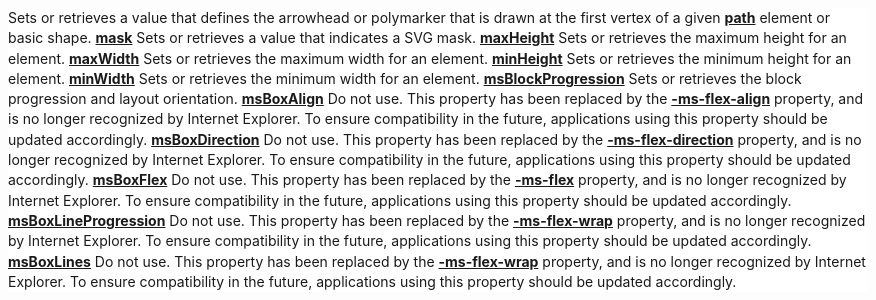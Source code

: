 <td align="left">Sets or retrieves a value that defines the arrowhead or polymarker that is drawn at the first vertex of a given <a href="/svg/elements/path"><strong>path</strong></a> element or basic shape.</td>
</tr>
<tr class="odd">
<td align="left"><a href="/svg/attributes/mask"><strong>mask</strong></a></td>
<td align="left">Sets or retrieves a value that indicates a SVG mask.</td>
</tr>
<tr class="even">
<td align="left"><a href="/css/properties/max-height"><strong>maxHeight</strong></a></td>
<td align="left">Sets or retrieves the maximum height for an element.</td>
</tr>
<tr class="odd">
<td align="left"><a href="/css/properties/max-width"><strong>maxWidth</strong></a></td>
<td align="left">Sets or retrieves the maximum width for an element.</td>
</tr>
<tr class="even">
<td align="left"><a href="/css/properties/min-height"><strong>minHeight</strong></a></td>
<td align="left">Sets or retrieves the minimum height for an element.</td>
</tr>
<tr class="odd">
<td align="left"><a href="/css/properties/min-width"><strong>minWidth</strong></a></td>
<td align="left">Sets or retrieves the minimum width for an element.</td>
</tr>
<tr class="even">
<td align="left"><a href="/css/properties/ms-block-progression"><strong>msBlockProgression</strong></a></td>
<td align="left">Sets or retrieves the block progression and layout orientation.</td>
</tr>
<tr class="odd">
<td align="left"><a href="/css/properties/ms-box-align"><strong>msBoxAlign</strong></a></td>
<td align="left">Do not use. This property has been replaced by the <a href="/css/properties/ms-flex-align"><strong>-ms-flex-align</strong></a> property, and is no longer recognized by Internet Explorer. To ensure compatibility in the future, applications using this property should be updated accordingly.</td>
</tr>
<tr class="even">
<td align="left"><a href="/css/properties/ms-box-direction"><strong>msBoxDirection</strong></a></td>
<td align="left">Do not use. This property has been replaced by the <a href="/css/properties/ms-flex-direction"><strong>-ms-flex-direction</strong></a> property, and is no longer recognized by Internet Explorer. To ensure compatibility in the future, applications using this property should be updated accordingly.</td>
</tr>
<tr class="odd">
<td align="left"><a href="/css/properties/ms-box-flex"><strong>msBoxFlex</strong></a></td>
<td align="left">Do not use. This property has been replaced by the <a href="/css/properties/ms-flex"><strong>-ms-flex</strong></a> property, and is no longer recognized by Internet Explorer. To ensure compatibility in the future, applications using this property should be updated accordingly.</td>
</tr>
<tr class="even">
<td align="left"><a href="/css/properties/ms-box-line-progression"><strong>msBoxLineProgression</strong></a></td>
<td align="left">Do not use. This property has been replaced by the <a href="/css/properties/ms-flex-wrap"><strong>-ms-flex-wrap</strong></a> property, and is no longer recognized by Internet Explorer. To ensure compatibility in the future, applications using this property should be updated accordingly.</td>
</tr>
<tr class="odd">
<td align="left"><a href="/css/properties/ms-box-lines"><strong>msBoxLines</strong></a></td>
<td align="left">Do not use. This property has been replaced by the <a href="/css/properties/ms-flex-wrap"><strong>-ms-flex-wrap</strong></a> property, and is no longer recognized by Internet Explorer. To ensure compatibility in the future, applications using this property should be updated accordingly.</td>